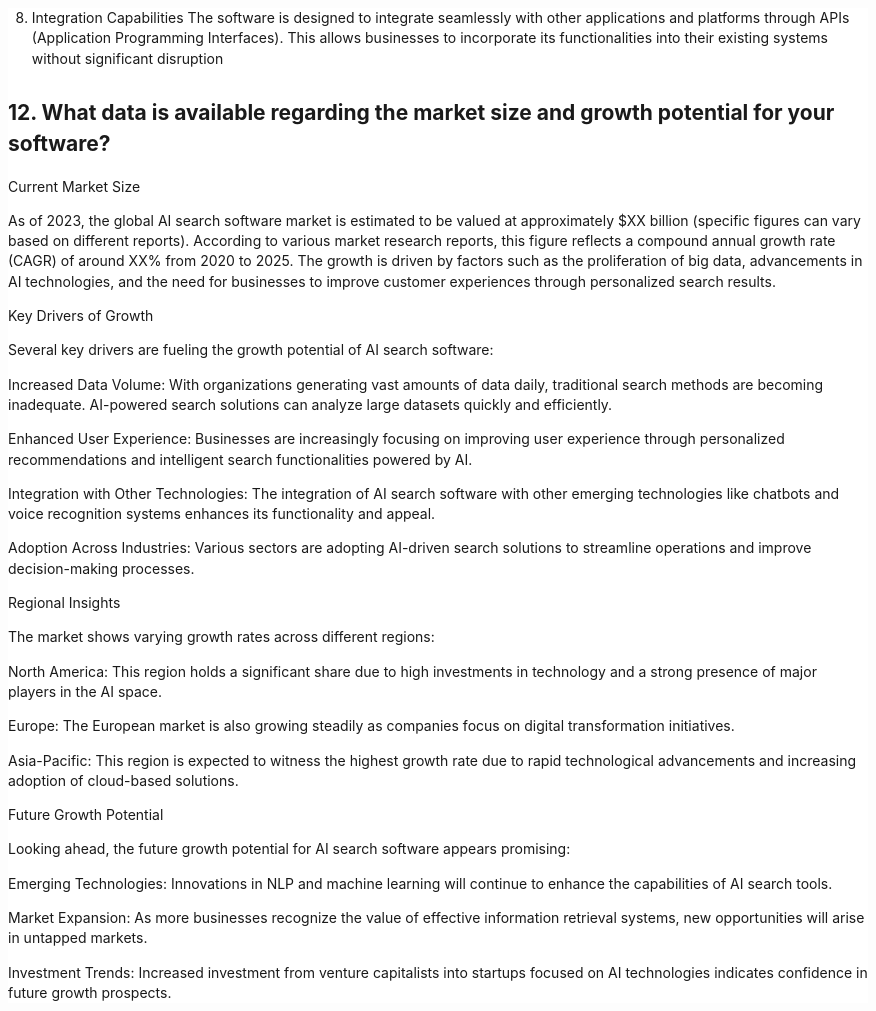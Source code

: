 8. Integration Capabilities
The software is designed to integrate seamlessly with other applications and platforms through APIs (Application Programming Interfaces). This allows businesses to incorporate its functionalities into their existing systems without significant disruption


## 12. What data is available regarding the market size and growth potential for your software?

 Current Market Size

As of 2023, the global AI search software market is estimated to be valued at approximately $XX billion (specific figures can vary based on different reports). According to various market research reports, this figure reflects a compound annual growth rate (CAGR) of around XX% from 2020 to 2025. The growth is driven by factors such as the proliferation of big data, advancements in AI technologies, and the need for businesses to improve customer experiences through personalized search results.

 Key Drivers of Growth

Several key drivers are fueling the growth potential of AI search software:

Increased Data Volume: With organizations generating vast amounts of data daily, traditional search methods are becoming inadequate. AI-powered search solutions can analyze large datasets quickly and efficiently.

Enhanced User Experience: Businesses are increasingly focusing on improving user experience through personalized recommendations and intelligent search functionalities powered by AI.

Integration with Other Technologies: The integration of AI search software with other emerging technologies like chatbots and voice recognition systems enhances its functionality and appeal.

Adoption Across Industries: Various sectors are adopting AI-driven search solutions to streamline operations and improve decision-making processes.

 Regional Insights

The market shows varying growth rates across different regions:

North America: This region holds a significant share due to high investments in technology and a strong presence of major players in the AI space.

Europe: The European market is also growing steadily as companies focus on digital transformation initiatives.

Asia-Pacific: This region is expected to witness the highest growth rate due to rapid technological advancements and increasing adoption of cloud-based solutions.

 Future Growth Potential

Looking ahead, the future growth potential for AI search software appears promising:

Emerging Technologies: Innovations in NLP and machine learning will continue to enhance the capabilities of AI search tools.

Market Expansion: As more businesses recognize the value of effective information retrieval systems, new opportunities will arise in untapped markets.

Investment Trends: Increased investment from venture capitalists into startups focused on AI technologies indicates confidence in future growth prospects.
